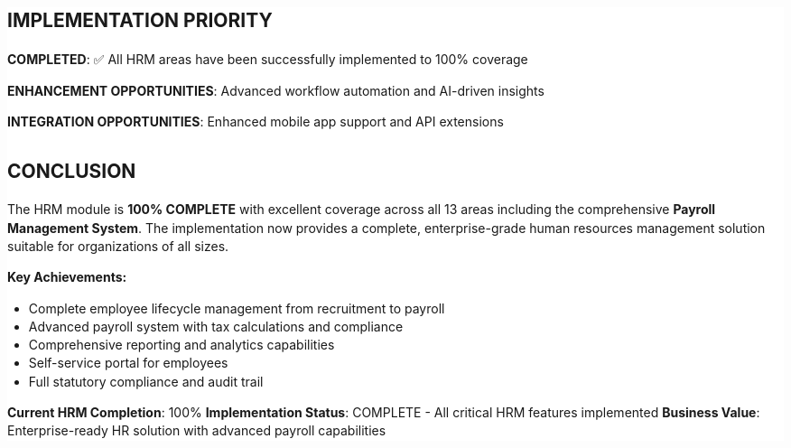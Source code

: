 ## **IMPLEMENTATION PRIORITY**

**COMPLETED**: ✅ All HRM areas have been successfully implemented to 100% coverage

**ENHANCEMENT OPPORTUNITIES**: Advanced workflow automation and AI-driven insights

**INTEGRATION OPPORTUNITIES**: Enhanced mobile app support and API extensions

## **CONCLUSION**

The HRM module is **100% COMPLETE** with excellent coverage across all 13 areas including the comprehensive **Payroll Management System**. The implementation now provides a complete, enterprise-grade human resources management solution suitable for organizations of all sizes.

**Key Achievements:**

- Complete employee lifecycle management from recruitment to payroll
- Advanced payroll system with tax calculations and compliance
- Comprehensive reporting and analytics capabilities
- Self-service portal for employees
- Full statutory compliance and audit trail

**Current HRM Completion**: 100%
**Implementation Status**: COMPLETE - All critical HRM features implemented
**Business Value**: Enterprise-ready HR solution with advanced payroll capabilities
